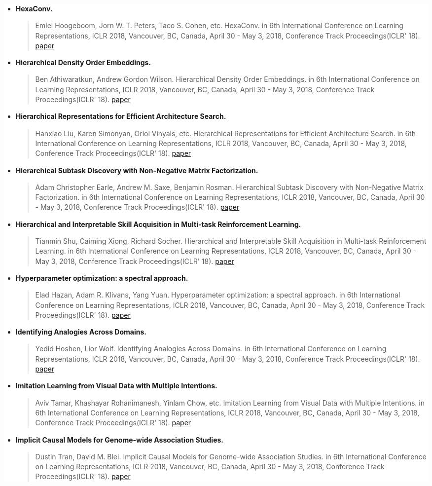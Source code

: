 
- **HexaConv.**
    > Emiel Hoogeboom, Jorn W. T. Peters, Taco S. Cohen, etc. HexaConv. in 6th International Conference on Learning Representations, ICLR 2018, Vancouver, BC, Canada, April 30 - May 3, 2018, Conference Track Proceedings(ICLR' 18).  [paper](https://openreview.net/forum?id=r1vuQG-CW)


- **Hierarchical Density Order Embeddings.**
    > Ben Athiwaratkun, Andrew Gordon Wilson. Hierarchical Density Order Embeddings. in 6th International Conference on Learning Representations, ICLR 2018, Vancouver, BC, Canada, April 30 - May 3, 2018, Conference Track Proceedings(ICLR' 18).  [paper](https://openreview.net/forum?id=HJCXZQbAZ)


- **Hierarchical Representations for Efficient Architecture Search.**
    > Hanxiao Liu, Karen Simonyan, Oriol Vinyals, etc. Hierarchical Representations for Efficient Architecture Search. in 6th International Conference on Learning Representations, ICLR 2018, Vancouver, BC, Canada, April 30 - May 3, 2018, Conference Track Proceedings(ICLR' 18).  [paper](https://openreview.net/forum?id=BJQRKzbA-)


- **Hierarchical Subtask Discovery with Non-Negative Matrix Factorization.**
    > Adam Christopher Earle, Andrew M. Saxe, Benjamin Rosman. Hierarchical Subtask Discovery with Non-Negative Matrix Factorization. in 6th International Conference on Learning Representations, ICLR 2018, Vancouver, BC, Canada, April 30 - May 3, 2018, Conference Track Proceedings(ICLR' 18).  [paper](https://openreview.net/forum?id=ry80wMW0W)


- **Hierarchical and Interpretable Skill Acquisition in Multi-task Reinforcement Learning.**
    > Tianmin Shu, Caiming Xiong, Richard Socher. Hierarchical and Interpretable Skill Acquisition in Multi-task Reinforcement Learning. in 6th International Conference on Learning Representations, ICLR 2018, Vancouver, BC, Canada, April 30 - May 3, 2018, Conference Track Proceedings(ICLR' 18).  [paper](https://openreview.net/forum?id=SJJQVZW0b)


- **Hyperparameter optimization: a spectral approach.**
    > Elad Hazan, Adam R. Klivans, Yang Yuan. Hyperparameter optimization: a spectral approach. in 6th International Conference on Learning Representations, ICLR 2018, Vancouver, BC, Canada, April 30 - May 3, 2018, Conference Track Proceedings(ICLR' 18).  [paper](https://openreview.net/forum?id=H1zriGeCZ)


- **Identifying Analogies Across Domains.**
    > Yedid Hoshen, Lior Wolf. Identifying Analogies Across Domains. in 6th International Conference on Learning Representations, ICLR 2018, Vancouver, BC, Canada, April 30 - May 3, 2018, Conference Track Proceedings(ICLR' 18).  [paper](https://openreview.net/forum?id=BkN_r2lR-)


- **Imitation Learning from Visual Data with Multiple Intentions.**
    > Aviv Tamar, Khashayar Rohanimanesh, Yinlam Chow, etc. Imitation Learning from Visual Data with Multiple Intentions. in 6th International Conference on Learning Representations, ICLR 2018, Vancouver, BC, Canada, April 30 - May 3, 2018, Conference Track Proceedings(ICLR' 18).  [paper](https://openreview.net/forum?id=Hk3ddfWRW)


- **Implicit Causal Models for Genome-wide Association Studies.**
    > Dustin Tran, David M. Blei. Implicit Causal Models for Genome-wide Association Studies. in 6th International Conference on Learning Representations, ICLR 2018, Vancouver, BC, Canada, April 30 - May 3, 2018, Conference Track Proceedings(ICLR' 18).  [paper](https://openreview.net/forum?id=SyELrEeAb)
